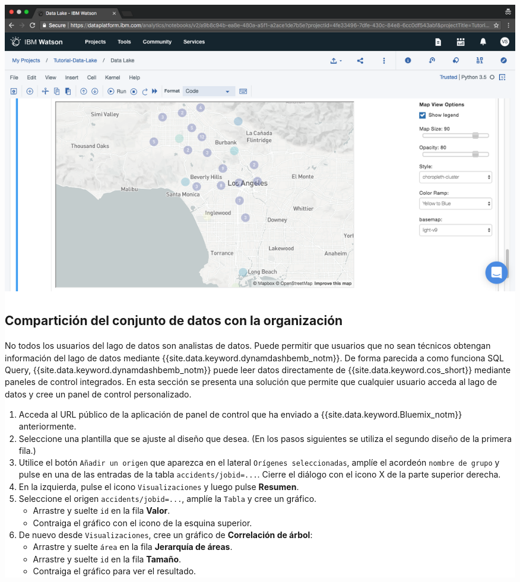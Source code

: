 ![Cuaderno](images/solution29/notebook-mapbox.png)

## Compartición del conjunto de datos con la organización

No todos los usuarios del lago de datos son analistas de datos. Puede permitir que usuarios que no sean técnicos obtengan información del lago de datos mediante {{site.data.keyword.dynamdashbemb_notm}}. De forma parecida a como funciona SQL Query, {{site.data.keyword.dynamdashbemb_notm}} puede leer datos directamente de {{site.data.keyword.cos_short}} mediante paneles de control integrados. En esta sección se presenta una solución que permite que cualquier usuario acceda al lago de datos y cree un panel de control personalizado.

1. Acceda al URL público de la aplicación de panel de control que ha enviado a {{site.data.keyword.Bluemix_notm}} anteriormente.
2. Seleccione una plantilla que se ajuste al diseño que desea. (En los pasos siguientes se utiliza el segundo diseño de la primera fila.)
3. Utilice el botón `Añadir un origen` que aparezca en el lateral `Orígenes seleccionadas`, amplíe el acordeón `nombre de grupo` y pulse en una de las entradas de la tabla `accidents/jobid=...`. Cierre el diálogo con el icono X de la parte superior derecha.
4. En la izquierda, pulse el icono `Visualizaciones` y luego pulse **Resumen**.
5. Seleccione el origen `accidents/jobid=...`, amplíe la `Tabla` y cree un gráfico.
    - Arrastre y suelte `id` en la fila **Valor**.
    - Contraiga el gráfico con el icono de la esquina superior.
6. De nuevo desde `Visualizaciones`, cree un gráfico de **Correlación de árbol**:
    - Arrastre y suelte `área` en la fila **Jerarquía de áreas**.
    - Arrastre y suelte `id` en la fila **Tamaño**.
    - Contraiga el gráfico para ver el resultado.
